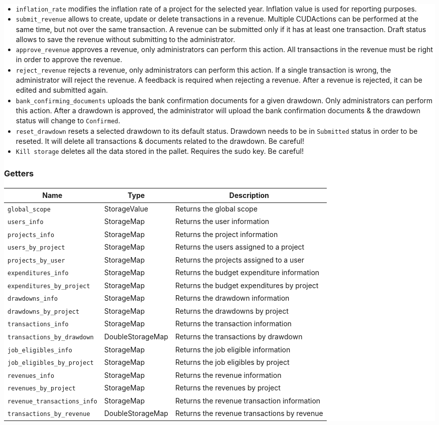 - `inflation_rate` modifies the inflation rate of a project for the selected year. Inflation value is used for reporting purposes.
- `submit_revenue` allows to create, update or delete transactions in a revenue. Multiple CUDActions can be performed at the same time, but not over the same transaction. A revenue can be submitted only if it has at least one transaction. Draft status allows to save the revenue without submitting to the administrator.
- `approve_revenue` approves a revenue, only administrators can perform this action. All transactions in the revenue must be right in order to approve the revenue.
- `reject_revenue` rejects a revenue, only administrators can perform this action. If a single transaction is wrong, the administrator will reject the revenue. A feedback is required when rejecting a revenue. After a revenue is rejected, it can be edited and submitted again.
- `bank_confirming_documents` uploads the bank confirmation documents for a given drawdown. Only administrators can perform this action. After a drawdown is approved, the administrator will upload the bank confirmation documents & the drawdown status will change to `Confirmed`.
- `reset_drawdown` resets a selected drawdown to its default status. Drawdown needs to be in `Submitted` status in order to be reseted. It will delete all transactions & documents related to the drawdown. Be careful!
- `Kill storage` deletes all the data stored in the pallet. Requires the sudo key. Be careful!

### Getters

|Name| Type | Description |
|--|--|--|
| `global_scope` | StorageValue | Returns the global scope |
| `users_info` | StorageMap | Returns the user information |
| `projects_info` | StorageMap | Returns the project information |
| `users_by_project`| StorageMap | Returns the users assigned to a project |
| `projects_by_user` | StorageMap | Returns the projects assigned to a user |
| `expenditures_info` | StorageMap | Returns the budget expenditure information |
| `expenditures_by_project` | StorageMap | Returns the budget expenditures by project |
| `drawdowns_info` | StorageMap | Returns the drawdown information |
| `drawdowns_by_project` | StorageMap | Returns the drawdowns by project |
| `transactions_info` | StorageMap | Returns the transaction information |
| `transactions_by_drawdown` | DoubleStorageMap | Returns the transactions by drawdown |
| `job_eligibles_info` | StorageMap | Returns the job eligible information |
| `job_eligibles_by_project` | StorageMap | Returns the job eligibles by project |
| `revenues_info` | StorageMap | Returns the revenue information |
| `revenues_by_project` | StorageMap | Returns the revenues by project |
| `revenue_transactions_info` | StorageMap | Returns the revenue transaction information |
| `transactions_by_revenue` | DoubleStorageMap | Returns the revenue transactions by revenue |
